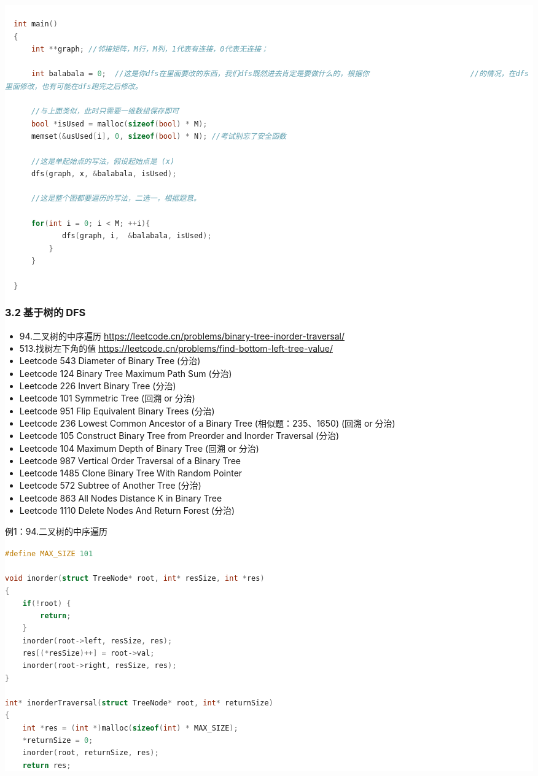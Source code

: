   ```c
  	 
  	int main()
  	{
  		int **graph; //邻接矩阵，M行，M列，1代表有连接，0代表无连接；
  	    
  	    int balabala = 0;  //这是你dfs在里面要改的东西，我们dfs既然进去肯定是要做什么的，根据你						//的情况，在dfs里面修改，也有可能在dfs跑完之后修改。
  	    
  	    //与上面类似，此时只需要一维数组保存即可
  	    bool *isUsed = malloc(sizeof(bool) * M);
  	    memset(&usUsed[i], 0, sizeof(bool) * N); //考试别忘了安全函数
  	 
  	    //这是单起始点的写法，假设起始点是 (x)
  	    dfs(graph, x, &balabala, isUsed);
  	    
  	    //这是整个图都要遍历的写法，二选一，根据题意。
  	    
  	    for(int i = 0; i < M; ++i){
  	           dfs(graph, i,  &balabala, isUsed);
  	        }
  	    }
  	    
  	}
  ```

  ### 3.2 基于树的 DFS

  - 94.二叉树的中序遍历 https://leetcode.cn/problems/binary-tree-inorder-traversal/
  - 513.找树左下角的值 https://leetcode.cn/problems/find-bottom-left-tree-value/
  - Leetcode 543 Diameter of Binary Tree (分治)
  - Leetcode 124 Binary Tree Maximum Path Sum (分治)
  - Leetcode 226 Invert Binary Tree (分治)
  - Leetcode 101 Symmetric Tree (回溯 or 分治)
  - Leetcode 951 Flip Equivalent Binary Trees (分治)
  - Leetcode 236 Lowest Common Ancestor of a Binary Tree (相似题：235、1650) (回溯 or 分治)
  - Leetcode 105 Construct Binary Tree from Preorder and Inorder Traversal (分治)
  - Leetcode 104 Maximum Depth of Binary Tree (回溯 or 分治)
  - Leetcode 987 Vertical Order Traversal of a Binary Tree
  - Leetcode 1485 Clone Binary Tree With Random Pointer
  - Leetcode 572 Subtree of Another Tree (分治)
  - Leetcode 863 All Nodes Distance K in Binary Tree
  - Leetcode 1110 Delete Nodes And Return Forest (分治)

  例1：94.二叉树的中序遍历

  ```c
  #define MAX_SIZE 101
  
  void inorder(struct TreeNode* root, int* resSize, int *res)
  {
      if(!root) {
          return;
      }
      inorder(root->left, resSize, res);
      res[(*resSize)++] = root->val;
      inorder(root->right, resSize, res);
  }
  
  int* inorderTraversal(struct TreeNode* root, int* returnSize)
  {
      int *res = (int *)malloc(sizeof(int) * MAX_SIZE);
      *returnSize = 0;
      inorder(root, returnSize, res);
      return res;
  ```